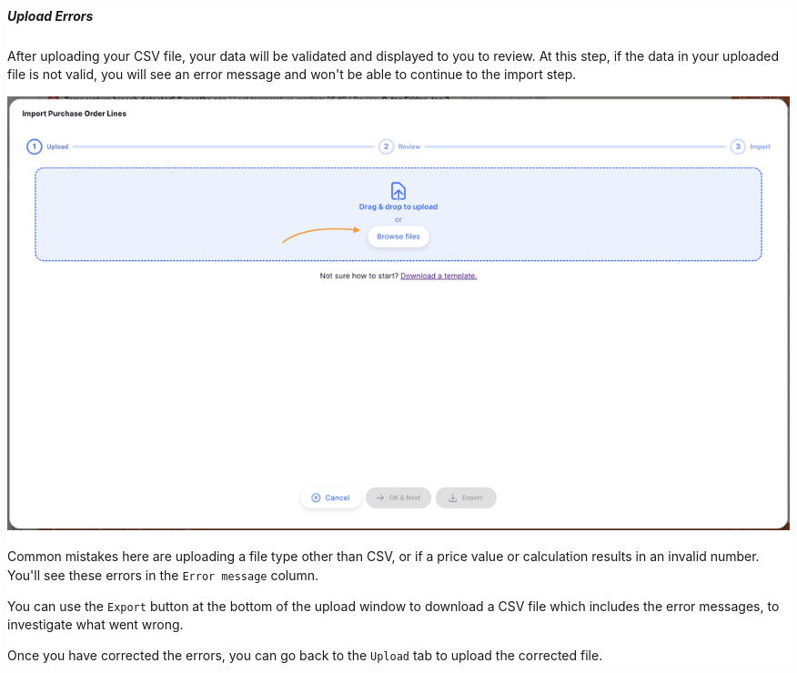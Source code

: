 ##### Upload Errors

After uploading your CSV file, your data will be validated and displayed to you to review. At this step, if the data in your uploaded file is not valid, you will see an error message and won't be able to continue to the import step.

![](images/po_upload_file.png)

Common mistakes here are uploading a file type other than CSV, or if a price value or calculation results in an invalid number. You'll see these errors in the `Error message` column.

You can use the `Export` button at the bottom of the upload window to download a CSV file which includes the error messages, to investigate what went wrong.

Once you have corrected the errors, you can go back to the `Upload` tab to upload the corrected file.
